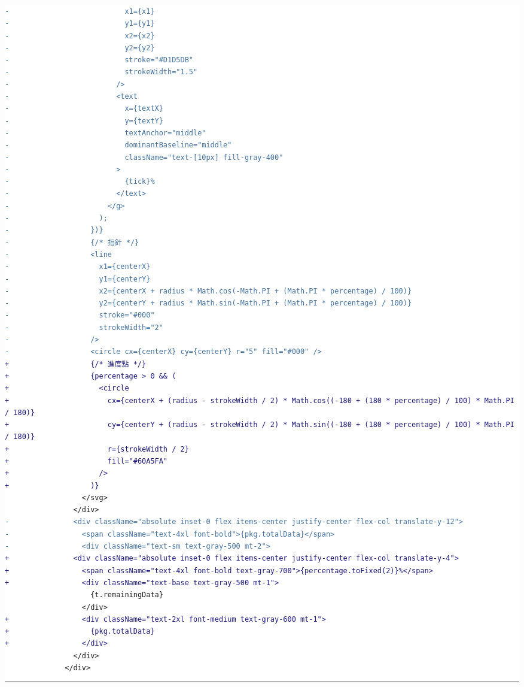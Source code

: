 ```diff
-                           x1={x1}
-                           y1={y1}
-                           x2={x2}
-                           y2={y2}
-                           stroke="#D1D5DB"
-                           strokeWidth="1.5"
-                         />
-                         <text
-                           x={textX}
-                           y={textY}
-                           textAnchor="middle"
-                           dominantBaseline="middle"
-                           className="text-[10px] fill-gray-400"
-                         >
-                           {tick}%
-                         </text>
-                       </g>
-                     );
-                   })}
-                   {/* 指針 */}
-                   <line
-                     x1={centerX}
-                     y1={centerY}
-                     x2={centerX + radius * Math.cos(-Math.PI + (Math.PI * percentage) / 100)}
-                     y2={centerY + radius * Math.sin(-Math.PI + (Math.PI * percentage) / 100)}
-                     stroke="#000"
-                     strokeWidth="2"
-                   />
-                   <circle cx={centerX} cy={centerY} r="5" fill="#000" />
+                   {/* 進度點 */}
+                   {percentage > 0 && (
+                     <circle
+                       cx={centerX + (radius - strokeWidth / 2) * Math.cos((-180 + (180 * percentage) / 100) * Math.PI / 180)}
+                       cy={centerY + (radius - strokeWidth / 2) * Math.sin((-180 + (180 * percentage) / 100) * Math.PI / 180)}
+                       r={strokeWidth / 2}
+                       fill="#60A5FA"
+                     />
+                   )}
                  </svg>
                </div>
-               <div className="absolute inset-0 flex items-center justify-center flex-col translate-y-12">
-                 <span className="text-4xl font-bold">{pkg.totalData}</span>
-                 <div className="text-sm text-gray-500 mt-2">
+               <div className="absolute inset-0 flex items-center justify-center flex-col translate-y-4">
+                 <span className="text-4xl font-bold text-gray-700">{percentage.toFixed(2)}%</span>
+                 <div className="text-base text-gray-500 mt-1">
                    {t.remainingData}
                  </div>
+                 <div className="text-2xl font-medium text-gray-600 mt-1">
+                   {pkg.totalData}
+                 </div>
                </div>
              </div>
```

---